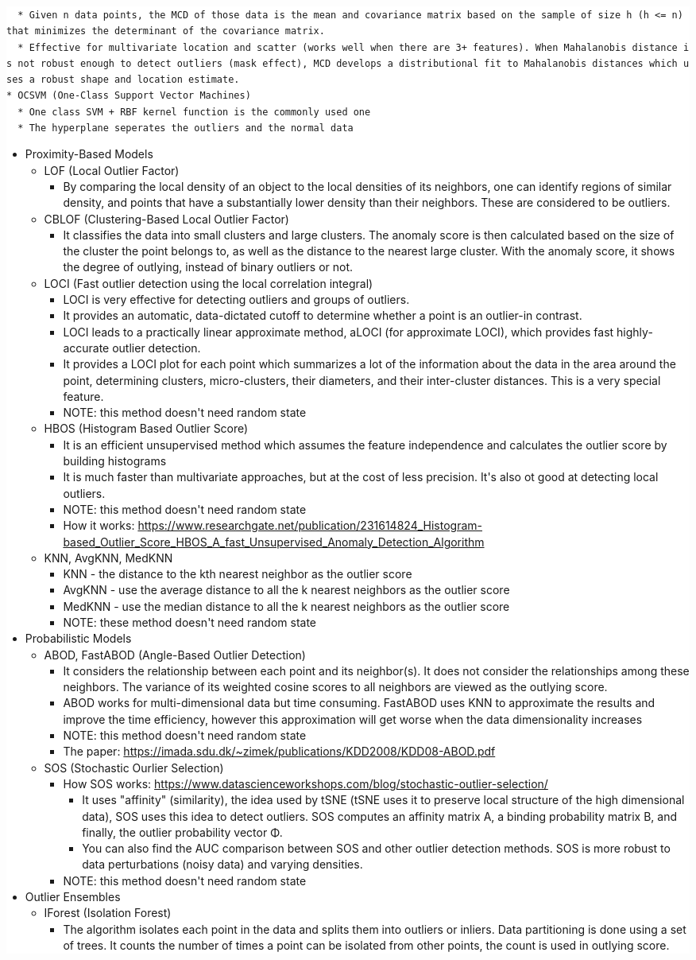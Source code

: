       * Given n data points, the MCD of those data is the mean and covariance matrix based on the sample of size h (h <= n) that minimizes the determinant of the covariance matrix.
      * Effective for multivariate location and scatter (works well when there are 3+ features). When Mahalanobis distance is not robust enough to detect outliers (mask effect), MCD develops a distributional fit to Mahalanobis distances which uses a robust shape and location estimate.
    * OCSVM (One-Class Support Vector Machines)
      * One class SVM + RBF kernel function is the commonly used one
      * The hyperplane seperates the outliers and the normal data
  * Proximity-Based Models
    * LOF (Local Outlier Factor)
      * By comparing the local density of an object to the local densities of its neighbors, one can identify regions of similar density, and points that have a substantially lower density than their neighbors. These are considered to be outliers.
    * CBLOF	(Clustering-Based Local Outlier Factor)
      * It classifies the data into small clusters and large clusters. The anomaly score is then calculated based on the size of the cluster the point belongs to, as well as the distance to the nearest large cluster. With the anomaly score, it shows the degree of outlying, instead of binary outliers or not.
    * LOCI (Fast outlier detection using the local correlation integral)
      * LOCI is very effective for detecting outliers and groups of outliers. 
      * It provides an automatic, data-dictated cutoff to determine whether a point is an outlier-in contrast.
      * LOCI leads to a practically linear approximate method, aLOCI (for approximate LOCI), which provides fast highly-accurate outlier detection.
      * It provides a LOCI plot for each point which summarizes a lot of the information about the data in the area around the point, determining clusters, micro-clusters, their diameters, and their inter-cluster distances. This is a very special feature.
      * NOTE: this method doesn't need random state
    * HBOS (Histogram Based Outlier Score)
      * It is an efficient unsupervised method which assumes the feature independence and calculates the outlier score by building histograms
      * It is much faster than multivariate approaches, but at the cost of less precision. It's also ot good at detecting local outliers.
      * NOTE: this method doesn't need random state
      * How it works: https://www.researchgate.net/publication/231614824_Histogram-based_Outlier_Score_HBOS_A_fast_Unsupervised_Anomaly_Detection_Algorithm
    * KNN, AvgKNN, MedKNN
      * KNN - the distance to the kth nearest neighbor as the outlier score
      * AvgKNN - use the average distance to all the k nearest neighbors as the outlier score
      * MedKNN - use the median distance to all the k nearest neighbors as the outlier score
      * NOTE: these method doesn't need random state
  * Probabilistic Models
    * ABOD, FastABOD (Angle-Based Outlier Detection)
      * It considers the relationship between each point and its neighbor(s). It does not consider the relationships among these neighbors. The variance of its weighted cosine scores to all neighbors are viewed as the outlying score.
      * ABOD works for multi-dimensional data but time consuming. FastABOD uses KNN to approximate the results and improve the time efficiency, however this approximation will get worse when the data dimensionality increases
      * NOTE: this method doesn't need random state
      * The paper: https://imada.sdu.dk/~zimek/publications/KDD2008/KDD08-ABOD.pdf
    * SOS (Stochastic Ourlier Selection)
      * How SOS works: https://www.datascienceworkshops.com/blog/stochastic-outlier-selection/
        * It uses "affinity" (similarity), the idea used by tSNE (tSNE uses it to preserve local structure of the high dimensional data), SOS uses this idea to detect outliers. SOS computes an affinity matrix A, a binding probability matrix B, and finally, the outlier probability vector Φ.
        * You can also find the AUC comparison between SOS and other outlier detection methods. SOS is more robust to data perturbations (noisy data) and varying densities.
      * NOTE: this method doesn't need random state
  * Outlier Ensembles
    * IForest (Isolation Forest)
      * The algorithm isolates each point in the data and splits them into outliers or inliers. Data partitioning is done using a set of trees. It counts the number of times a point can be isolated from other points, the count is used in outlying score.
